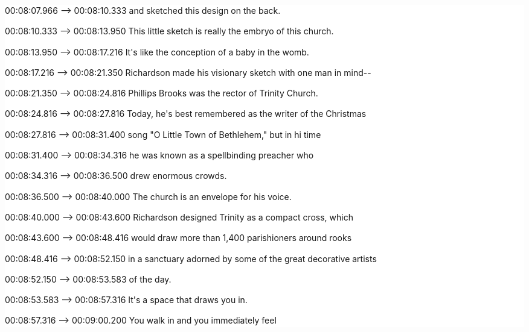 00:08:07.966 --> 00:08:10.333
and sketched this
design on the back.

00:08:10.333 --> 00:08:13.950
This little sketch is really
the embryo of this church.

00:08:13.950 --> 00:08:17.216
It's like the conception
of a baby in the womb.

00:08:17.216 --> 00:08:21.350
Richardson made his visionary
sketch with one man in mind--

00:08:21.350 --> 00:08:24.816
Phillips Brooks was the
rector of Trinity Church.

00:08:24.816 --> 00:08:27.816
Today, he's best remembered
as the writer of the Christmas

00:08:27.816 --> 00:08:31.400
song "O Little Town of
Bethlehem," but in hi time

00:08:31.400 --> 00:08:34.316
he was known as a
spellbinding preacher who

00:08:34.316 --> 00:08:36.500
drew enormous crowds.

00:08:36.500 --> 00:08:40.000
The church is an
envelope for his voice.

00:08:40.000 --> 00:08:43.600
Richardson designed Trinity
as a compact cross, which

00:08:43.600 --> 00:08:48.416
would draw more than 1,400
parishioners around rooks

00:08:48.416 --> 00:08:52.150
in a sanctuary adorned by some
of the great decorative artists

00:08:52.150 --> 00:08:53.583
of the day.

00:08:53.583 --> 00:08:57.316
It's a space that draws you in.

00:08:57.316 --> 00:09:00.200
You walk in and you
immediately feel
